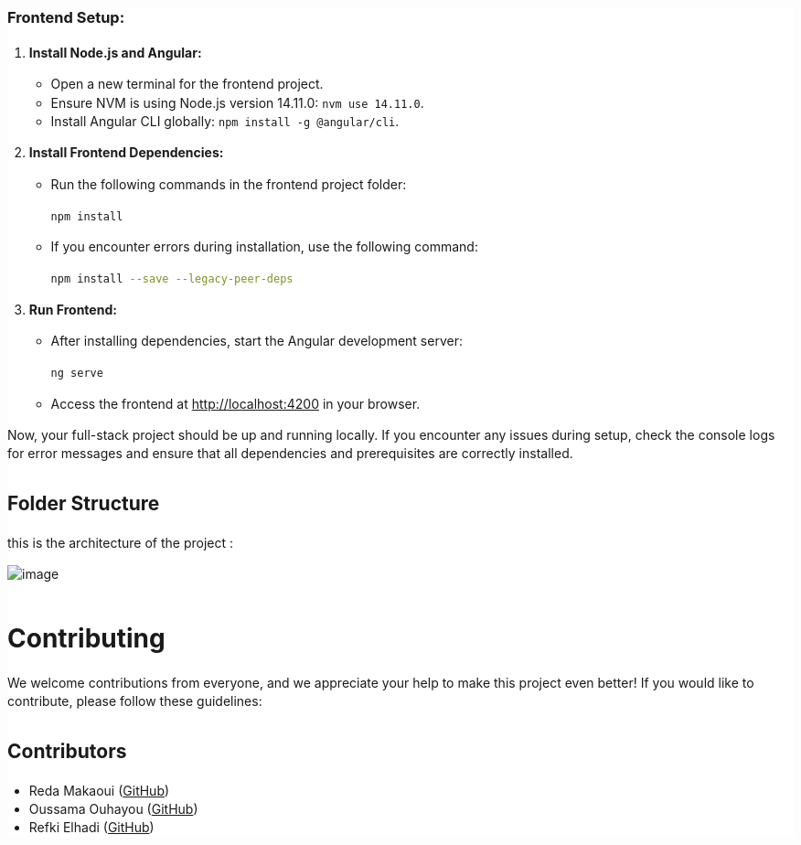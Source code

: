 ### Frontend Setup:

1. **Install Node.js and Angular:**
   - Open a new terminal for the frontend project.
   - Ensure NVM is using Node.js version 14.11.0: `nvm use 14.11.0`.
   - Install Angular CLI globally: `npm install -g @angular/cli`.

2. **Install Frontend Dependencies:**
   - Run the following commands in the frontend project folder:
     ```bash
     npm install
     ```

   - If you encounter errors during installation, use the following command:
     ```bash
     npm install --save --legacy-peer-deps
     ```

3. **Run Frontend:**
   - After installing dependencies, start the Angular development server:
     ```bash
     ng serve
     ```

   - Access the frontend at [http://localhost:4200](http://localhost:4200) in your browser.

Now, your full-stack project should be up and running locally. If you encounter any issues during setup, check the console logs for error messages and ensure that all dependencies and prerequisites are correctly installed.

## Folder Structure

this is the architecture of the project :

![image](https://github.com/rmakaoui/blanded_learning_project/assets/101502312/2c3c4563-6723-4ec0-a47b-7aecf592df34)




# Contributing

We welcome contributions from everyone, and we appreciate your help to make this project even better! If you would like to contribute, please follow these guidelines:

## Contributors

- Reda Makaoui ([GitHub]([https://github.com/redamakaoui](https://github.com/rmakaoui)))
- Oussama Ouhayou ([GitHub]([https://github.com/oussamaouhayou](https://github.com/OUSSAMAOUHA)))
- Refki Elhadi ([GitHub]([https://github.com/refkielhadi](https://github.com/edwinref)https://github.com/edwinref))
